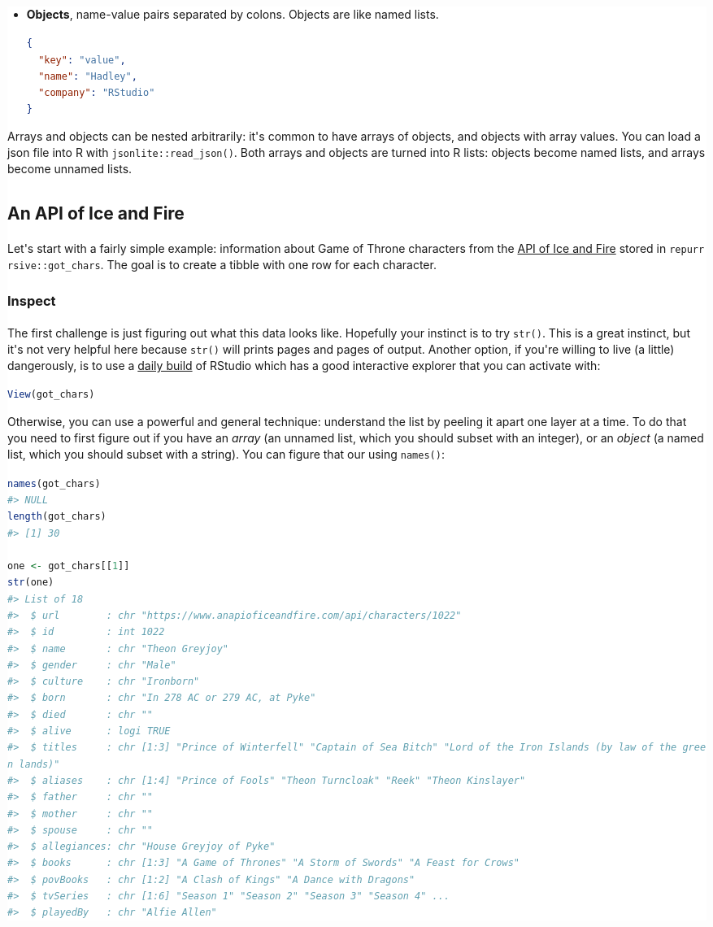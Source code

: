 -   **Objects**, name-value pairs separated by colons. Objects are like named lists.

    ``` json
    {
      "key": "value",
      "name": "Hadley",
      "company": "RStudio"
    }
    ```

Arrays and objects can be nested arbitrarily: it's common to have arrays of objects, and objects with array values. You can load a json file into R with `jsonlite::read_json()`. Both arrays and objects are turned into R lists: objects become named lists, and arrays become unnamed lists.

An API of Ice and Fire
----------------------

Let's start with a fairly simple example: information about Game of Throne characters from the [API of Ice and Fire](https://anapioficeandfire.com) stored in `repurrrsive::got_chars`. The goal is to create a tibble with one row for each character.

### Inspect

The first challenge is just figuring out what this data looks like. Hopefully your instinct is to try `str()`. This is a great instinct, but it's not very helpful here because `str()` will prints pages and pages of output. Another option, if you're willing to live (a little) dangerously, is to use a [daily build](https://dailies.rstudio.com) of RStudio which has a good interactive explorer that you can activate with:

``` r
View(got_chars)
```

Otherwise, you can use a powerful and general technique: understand the list by peeling it apart one layer at a time. To do that you need to first figure out if you have an *array* (an unnamed list, which you should subset with an integer), or an *object* (a named list, which you should subset with a string). You can figure that our using `names()`:

``` r
names(got_chars)
#> NULL
length(got_chars)
#> [1] 30

one <- got_chars[[1]]
str(one)
#> List of 18
#>  $ url        : chr "https://www.anapioficeandfire.com/api/characters/1022"
#>  $ id         : int 1022
#>  $ name       : chr "Theon Greyjoy"
#>  $ gender     : chr "Male"
#>  $ culture    : chr "Ironborn"
#>  $ born       : chr "In 278 AC or 279 AC, at Pyke"
#>  $ died       : chr ""
#>  $ alive      : logi TRUE
#>  $ titles     : chr [1:3] "Prince of Winterfell" "Captain of Sea Bitch" "Lord of the Iron Islands (by law of the green lands)"
#>  $ aliases    : chr [1:4] "Prince of Fools" "Theon Turncloak" "Reek" "Theon Kinslayer"
#>  $ father     : chr ""
#>  $ mother     : chr ""
#>  $ spouse     : chr ""
#>  $ allegiances: chr "House Greyjoy of Pyke"
#>  $ books      : chr [1:3] "A Game of Thrones" "A Storm of Swords" "A Feast for Crows"
#>  $ povBooks   : chr [1:2] "A Clash of Kings" "A Dance with Dragons"
#>  $ tvSeries   : chr [1:6] "Season 1" "Season 2" "Season 3" "Season 4" ...
#>  $ playedBy   : chr "Alfie Allen"
```
